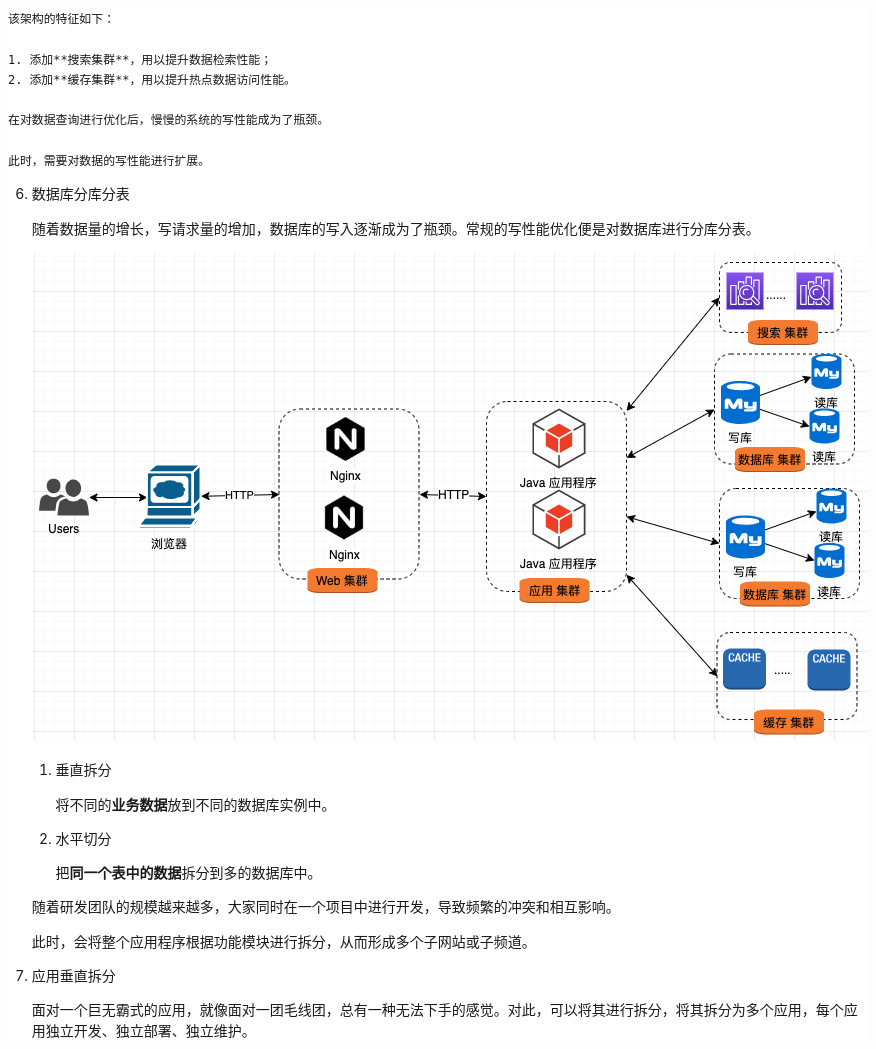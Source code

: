     该架构的特征如下：

    1. 添加**搜索集群**，用以提升数据检索性能；
    2. 添加**缓存集群**，用以提升热点数据访问性能。

    在对数据查询进行优化后，慢慢的系统的写性能成为了瓶颈。

    此时，需要对数据的写性能进行扩展。

6. 数据库分库分表

    随着数据量的增长，写请求量的增加，数据库的写入逐渐成为了瓶颈。常规的写性能优化便是对数据库进行分库分表。

    ![](arch/arch-sub-database-and-sub-table.png)

    1. 垂直拆分

        将不同的**业务数据**放到不同的数据库实例中。

    2. 水平切分

        把**同一个表中的数据**拆分到多的数据库中。

    随着研发团队的规模越来越多，大家同时在一个项目中进行开发，导致频繁的冲突和相互影响。

    此时，会将整个应用程序根据功能模块进行拆分，从而形成多个子网站或子频道。

7. 应用垂直拆分

    面对一个巨无霸式的应用，就像面对一团毛线团，总有一种无法下手的感觉。对此，可以将其进行拆分，将其拆分为多个应用，每个应用独立开发、独立部署、独立维护。
